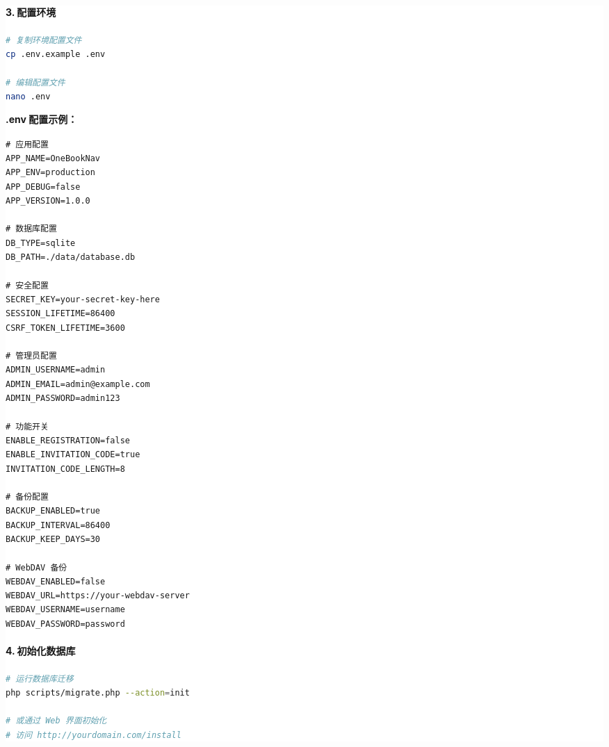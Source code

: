 #### 3. 配置环境

```bash
# 复制环境配置文件
cp .env.example .env

# 编辑配置文件
nano .env
```

**.env 配置示例：**

```env
# 应用配置
APP_NAME=OneBookNav
APP_ENV=production
APP_DEBUG=false
APP_VERSION=1.0.0

# 数据库配置
DB_TYPE=sqlite
DB_PATH=./data/database.db

# 安全配置
SECRET_KEY=your-secret-key-here
SESSION_LIFETIME=86400
CSRF_TOKEN_LIFETIME=3600

# 管理员配置
ADMIN_USERNAME=admin
ADMIN_EMAIL=admin@example.com
ADMIN_PASSWORD=admin123

# 功能开关
ENABLE_REGISTRATION=false
ENABLE_INVITATION_CODE=true
INVITATION_CODE_LENGTH=8

# 备份配置
BACKUP_ENABLED=true
BACKUP_INTERVAL=86400
BACKUP_KEEP_DAYS=30

# WebDAV 备份
WEBDAV_ENABLED=false
WEBDAV_URL=https://your-webdav-server
WEBDAV_USERNAME=username
WEBDAV_PASSWORD=password
```

#### 4. 初始化数据库

```bash
# 运行数据库迁移
php scripts/migrate.php --action=init

# 或通过 Web 界面初始化
# 访问 http://yourdomain.com/install
```
